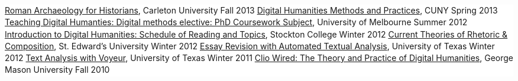 <tr>
<td><a href="http://carleton.ca/grs/wp-content/uploads/CLCV3202a-HIST3101a-syllabus-Aug-21-Shawn-Graham.pdf"><span style="font-weight: 400">Roman Archaeology for Historians</span></a><span style="font-weight: 400">, Carleton University</span></td>
<td>Fall 2013</td>
</tr>
<tr>
<td><a href="http://dhmethods13.commons.gc.cuny.edu/course/syllabus/">Digital Humanities Methods and Practices</a>, CUNY</td>
<td>Spring 2013</td>
</tr>
<tr>
<td><a title="Teaching Digital Humanties: Digital methods elective: PhD Coursework Subject" href="http://www.craigbellamy.net/2012/08/16/teaching-digital-humanties-digital-methods-elective-phd-coursework-subject/" rel="bookmark">Teaching Digital Humanties: Digital methods elective: PhD Coursework Subject</a>, University of Melbourne</td>
<td>Summer 2012</td>
</tr>
<tr>
<td><a href="http://wp.stockton.edu/gah2107spring2012/">Introduction to Digital Humanities: Schedule of Reading and Topics</a>, Stockton College</td>
<td>Winter 2012</td>
</tr>
<tr>
<td><a href="http://4341-sp12.drewloewe.net/">Current Theories of Rhetoric &amp; Composition</a>, St. Edward’s University</td>
<td>Winter 2012</td>
</tr>
<tr>
<td><a href="http://lessonplans.dwrl.utexas.edu/content/essay-revision-automated-textual-analysis">Essay Revision with Automated Textual Analysis</a>, University of Texas</td>
<td>Winter 2012</td>
</tr>
<tr>
<td><a href="http://www.dwrl.utexas.edu/content/text-analysis-voyeur">Text Analysis with Voyeur</a>, University of Texas</td>
<td>Winter 2011</td>
</tr>
<tr>
<td><a href="http://www.dancohen.org/clio-wired/">Clio Wired: The Theory and Practice of Digital Humanities</a>, George Mason University</td>
<td>Fall 2010</td>
</tr>
</tbody>
</table>
